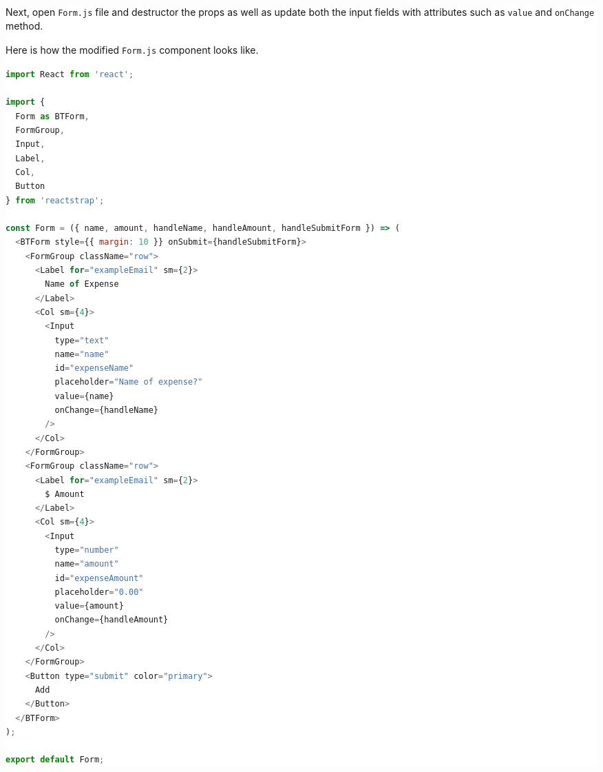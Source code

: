 Next, open `Form.js` file and destructor the props as well as update both the input fields with attributes such as `value` and `onChange` method.

Here is how the modified `Form.js` component looks like.

```js
import React from 'react';

import {
  Form as BTForm,
  FormGroup,
  Input,
  Label,
  Col,
  Button
} from 'reactstrap';

const Form = ({ name, amount, handleName, handleAmount, handleSubmitForm }) => (
  <BTForm style={{ margin: 10 }} onSubmit={handleSubmitForm}>
    <FormGroup className="row">
      <Label for="exampleEmail" sm={2}>
        Name of Expense
      </Label>
      <Col sm={4}>
        <Input
          type="text"
          name="name"
          id="expenseName"
          placeholder="Name of expense?"
          value={name}
          onChange={handleName}
        />
      </Col>
    </FormGroup>
    <FormGroup className="row">
      <Label for="exampleEmail" sm={2}>
        $ Amount
      </Label>
      <Col sm={4}>
        <Input
          type="number"
          name="amount"
          id="expenseAmount"
          placeholder="0.00"
          value={amount}
          onChange={handleAmount}
        />
      </Col>
    </FormGroup>
    <Button type="submit" color="primary">
      Add
    </Button>
  </BTForm>
);

export default Form;
```
